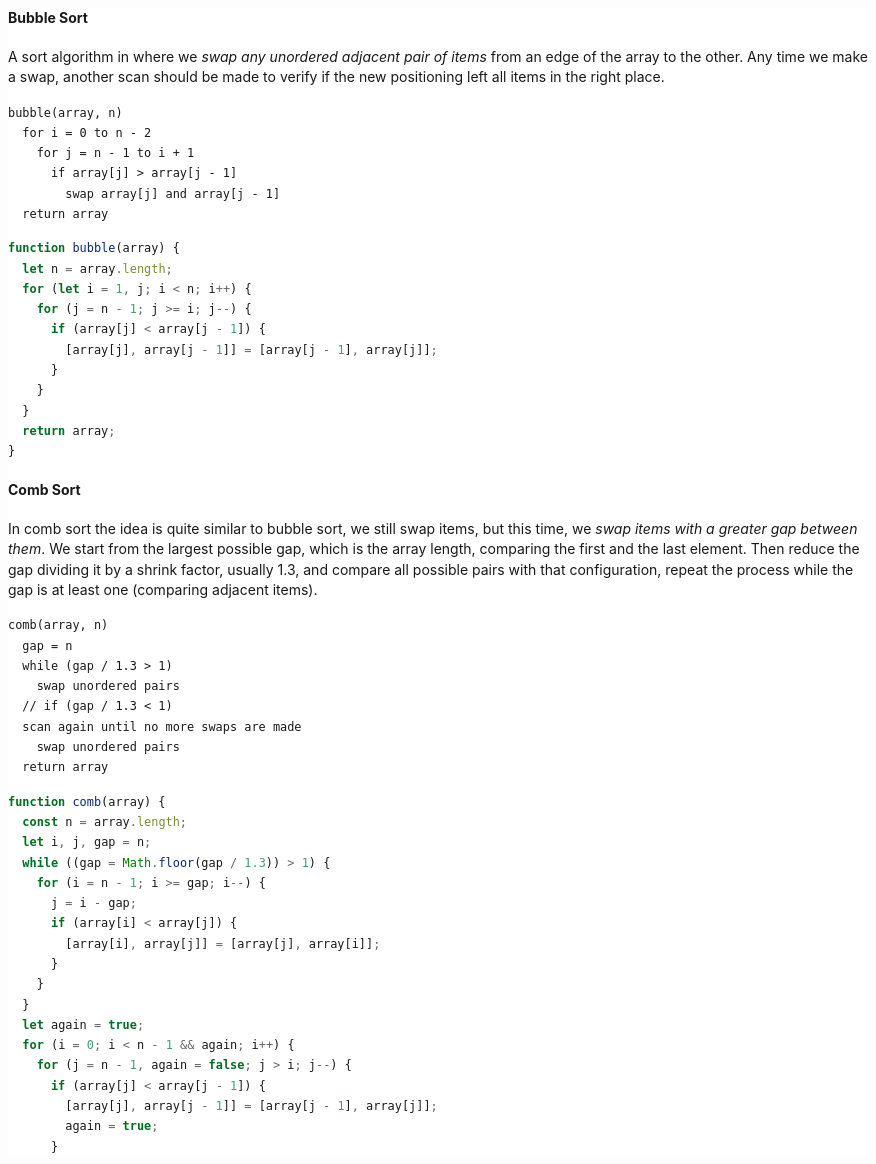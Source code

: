#### Bubble Sort

A sort algorithm in where we *swap any unordered adjacent pair of items* from an edge of the array to the other. Any time we make a swap, another scan should be made to verify if the new positioning left all items in the right place.

```txt
bubble(array, n)
  for i = 0 to n - 2
    for j = n - 1 to i + 1
      if array[j] > array[j - 1]
        swap array[j] and array[j - 1]
  return array
```

```javascript
function bubble(array) {
  let n = array.length;
  for (let i = 1, j; i < n; i++) {
    for (j = n - 1; j >= i; j--) {
      if (array[j] < array[j - 1]) {
        [array[j], array[j - 1]] = [array[j - 1], array[j]];
      }
    }
  }
  return array;
}
```

#### Comb Sort

In comb sort the idea is quite similar to bubble sort, we still swap items, but this time, we *swap items with a greater gap between them*. We start from the largest possible gap, which is the array length, comparing the first and the last element. Then reduce the gap dividing it by a shrink factor, usually 1.3, and compare all possible pairs with that configuration, repeat the process while the gap is at least one (comparing adjacent items).

```txt
comb(array, n)
  gap = n
  while (gap / 1.3 > 1)
    swap unordered pairs
  // if (gap / 1.3 < 1)
  scan again until no more swaps are made
    swap unordered pairs
  return array
```

```javascript
function comb(array) {
  const n = array.length;
  let i, j, gap = n;
  while ((gap = Math.floor(gap / 1.3)) > 1) {
    for (i = n - 1; i >= gap; i--) {
      j = i - gap;
      if (array[i] < array[j]) {
        [array[i], array[j]] = [array[j], array[i]];
      }
    }
  }
  let again = true;
  for (i = 0; i < n - 1 && again; i++) {
    for (j = n - 1, again = false; j > i; j--) {
      if (array[j] < array[j - 1]) {
        [array[j], array[j - 1]] = [array[j - 1], array[j]];
        again = true;
      }
```